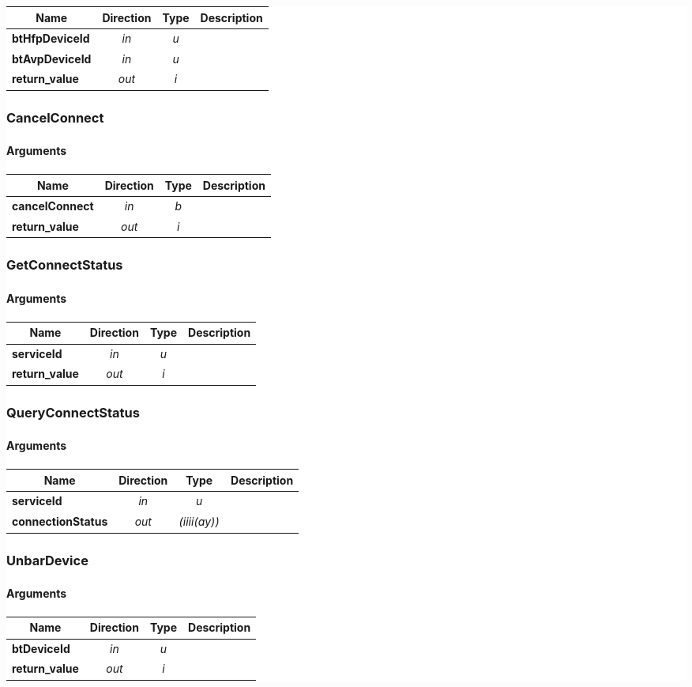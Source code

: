 | Name | Direction | Type | Description |
| --- | :---: | :---: | --- |
| **btHfpDeviceId** | *in* | *u* |  |
| **btAvpDeviceId** | *in* | *u* |  |
| **return\_value** | *out* | *i* |  |


### CancelConnect



#### Arguments

| Name | Direction | Type | Description |
| --- | :---: | :---: | --- |
| **cancelConnect** | *in* | *b* |  |
| **return\_value** | *out* | *i* |  |


### GetConnectStatus



#### Arguments

| Name | Direction | Type | Description |
| --- | :---: | :---: | --- |
| **serviceId** | *in* | *u* |  |
| **return\_value** | *out* | *i* |  |


### QueryConnectStatus



#### Arguments

| Name | Direction | Type | Description |
| --- | :---: | :---: | --- |
| **serviceId** | *in* | *u* |  |
| **connectionStatus** | *out* | *(iiii(ay))* |  |


### UnbarDevice



#### Arguments

| Name | Direction | Type | Description |
| --- | :---: | :---: | --- |
| **btDeviceId** | *in* | *u* |  |
| **return\_value** | *out* | *i* |  |
